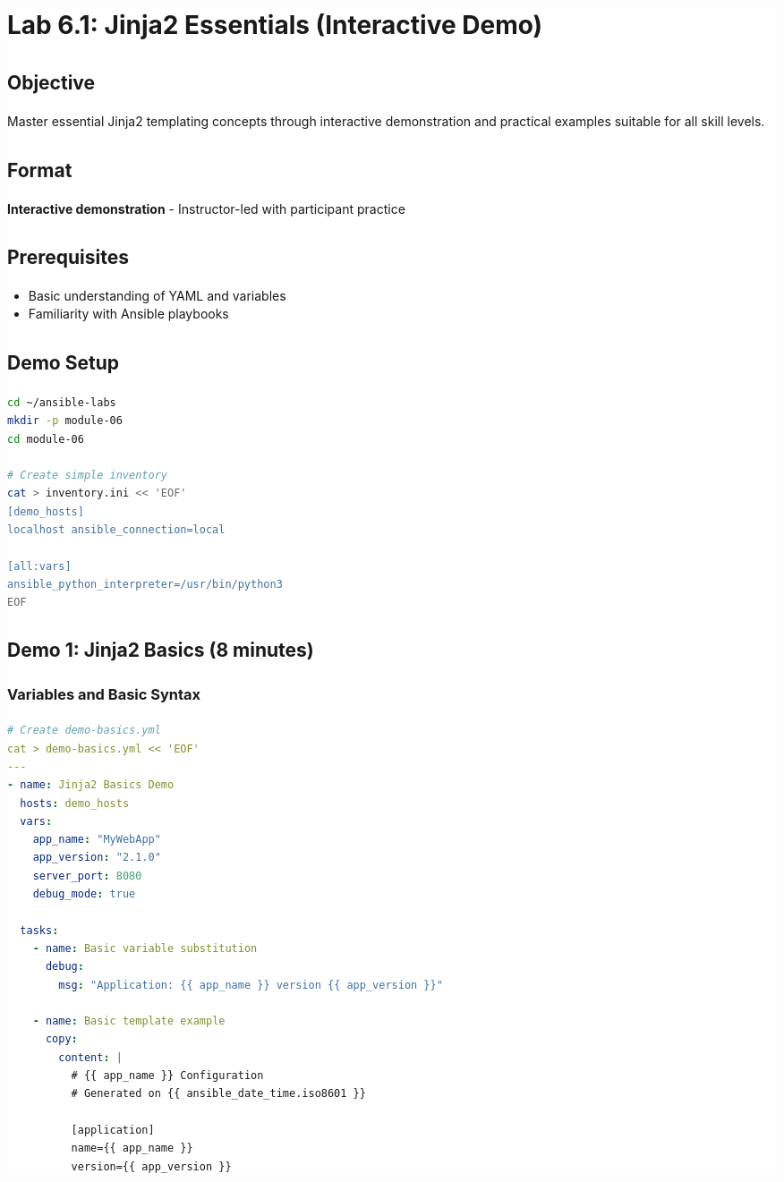 # Lab 6.1: Jinja2 Essentials (Interactive Demo)

## Objective
Master essential Jinja2 templating concepts through interactive demonstration and practical examples suitable for all skill levels.


## Format
**Interactive demonstration** - Instructor-led with participant practice

## Prerequisites
- Basic understanding of YAML and variables
- Familiarity with Ansible playbooks

## Demo Setup

```bash
cd ~/ansible-labs
mkdir -p module-06
cd module-06

# Create simple inventory
cat > inventory.ini << 'EOF'
[demo_hosts]
localhost ansible_connection=local

[all:vars]
ansible_python_interpreter=/usr/bin/python3
EOF
```

## Demo 1: Jinja2 Basics (8 minutes)

### Variables and Basic Syntax
```yaml
# Create demo-basics.yml
cat > demo-basics.yml << 'EOF'
---
- name: Jinja2 Basics Demo
  hosts: demo_hosts
  vars:
    app_name: "MyWebApp"
    app_version: "2.1.0"
    server_port: 8080
    debug_mode: true
    
  tasks:
    - name: Basic variable substitution
      debug:
        msg: "Application: {{ app_name }} version {{ app_version }}"
    
    - name: Basic template example
      copy:
        content: |
          # {{ app_name }} Configuration
          # Generated on {{ ansible_date_time.iso8601 }}
          
          [application]
          name={{ app_name }}
          version={{ app_version }}
```